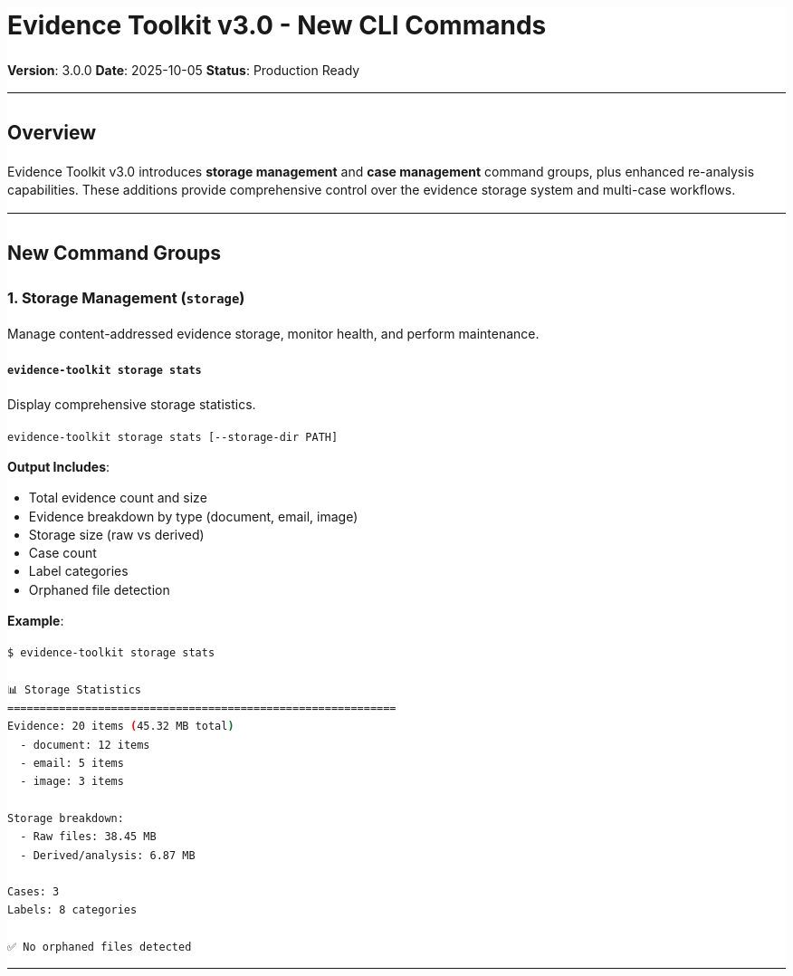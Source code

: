 # Evidence Toolkit v3.0 - New CLI Commands

**Version**: 3.0.0
**Date**: 2025-10-05
**Status**: Production Ready

---

## Overview

Evidence Toolkit v3.0 introduces **storage management** and **case management** command groups, plus enhanced re-analysis capabilities. These additions provide comprehensive control over the evidence storage system and multi-case workflows.

---

## New Command Groups

### 1. Storage Management (`storage`)

Manage content-addressed evidence storage, monitor health, and perform maintenance.

#### `evidence-toolkit storage stats`

Display comprehensive storage statistics.

```bash
evidence-toolkit storage stats [--storage-dir PATH]
```

**Output Includes**:
- Total evidence count and size
- Evidence breakdown by type (document, email, image)
- Storage size (raw vs derived)
- Case count
- Label categories
- Orphaned file detection

**Example**:
```bash
$ evidence-toolkit storage stats

📊 Storage Statistics
============================================================
Evidence: 20 items (45.32 MB total)
  - document: 12 items
  - email: 5 items
  - image: 3 items

Storage breakdown:
  - Raw files: 38.45 MB
  - Derived/analysis: 6.87 MB

Cases: 3
Labels: 8 categories

✅ No orphaned files detected
```

---